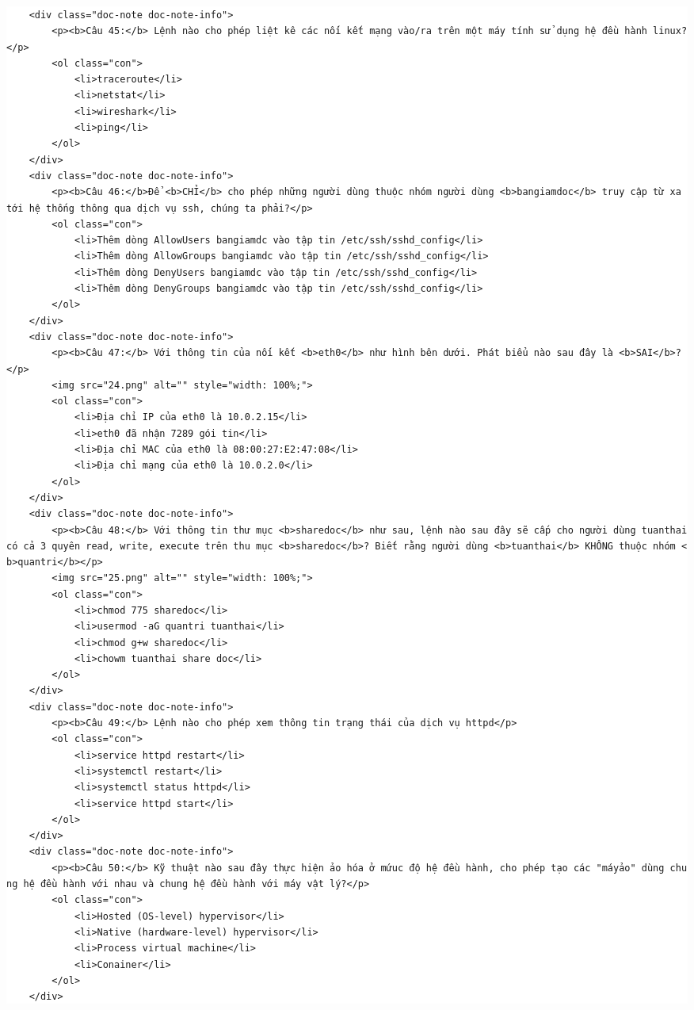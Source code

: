         <div class="doc-note doc-note-info">
            <p><b>Câu 45:</b> Lệnh nào cho phép liệt kê các nối kết mạng vào/ra trên một máy tính sử dụng hệ đều hành linux?</p>
            <ol class="con">
                <li>traceroute</li>
                <li>netstat</li>
                <li>wireshark</li>
                <li>ping</li>
            </ol>
        </div>
        <div class="doc-note doc-note-info">
            <p><b>Câu 46:</b>Để <b>CHỈ</b> cho phép những người dùng thuộc nhóm người dùng <b>bangiamdoc</b> truy cập từ xa tới hệ thống thông qua dịch vụ ssh, chúng ta phải?</p>
            <ol class="con">
                <li>Thêm dòng AllowUsers bangiamdc vào tập tin /etc/ssh/sshd_config</li>
                <li>Thêm dòng AllowGroups bangiamdc vào tập tin /etc/ssh/sshd_config</li>
                <li>Thêm dòng DenyUsers bangiamdc vào tập tin /etc/ssh/sshd_config</li>
                <li>Thêm dòng DenyGroups bangiamdc vào tập tin /etc/ssh/sshd_config</li>
            </ol>
        </div>
        <div class="doc-note doc-note-info">
            <p><b>Câu 47:</b> Với thông tin của nối kết <b>eth0</b> như hình bên dưới. Phát biểu nào sau đây là <b>SAI</b>?</p>
            <img src="24.png" alt="" style="width: 100%;">
            <ol class="con">
                <li>Địa chỉ IP của eth0 là 10.0.2.15</li>
                <li>eth0 đã nhận 7289 gói tin</li>
                <li>Địa chỉ MAC của eth0 là 08:00:27:E2:47:08</li>
                <li>Địa chỉ mạng của eth0 là 10.0.2.0</li>
            </ol>
        </div>
        <div class="doc-note doc-note-info">
            <p><b>Câu 48:</b> Với thông tin thư mục <b>sharedoc</b> như sau, lệnh nào sau đây sẽ cấp cho người dùng tuanthai có cả 3 quyên read, write, execute trên thu mục <b>sharedoc</b>? Biết rằng người dùng <b>tuanthai</b> KHÔNG thuộc nhóm <b>quantri</b></p>
            <img src="25.png" alt="" style="width: 100%;">
            <ol class="con">
                <li>chmod 775 sharedoc</li>
                <li>usermod -aG quantri tuanthai</li>
                <li>chmod g+w sharedoc</li>
                <li>chowm tuanthai share doc</li>
            </ol>
        </div>
        <div class="doc-note doc-note-info">
            <p><b>Câu 49:</b> Lệnh nào cho phép xem thông tin trạng thái của dịch vụ httpd</p>
            <ol class="con">
                <li>service httpd restart</li>
                <li>systemctl restart</li>
                <li>systemctl status httpd</li>
                <li>service httpd start</li>
            </ol>
        </div>
        <div class="doc-note doc-note-info">
            <p><b>Câu 50:</b> Kỹ thuật nào sau đây thực hiện ảo hóa ở mứuc độ hệ đều hành, cho phép tạo các "máyảo" dùng chung hệ đều hành với nhau và chung hệ đều hành với máy vật lý?</p>
            <ol class="con">
                <li>Hosted (OS-level) hypervisor</li>
                <li>Native (hardware-level) hypervisor</li>
                <li>Process virtual machine</li>
                <li>Conainer</li>
            </ol>
        </div>
